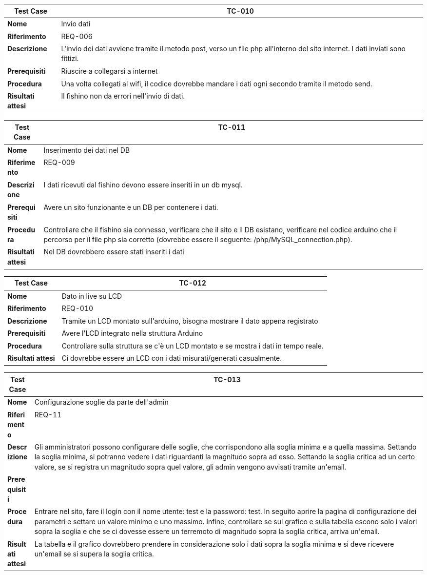 
|Test Case      | TC-010                       |
|---------------|--------------------------------------|
|**Nome**       |Invio dati|
|**Riferimento**|REQ-006                  |
|**Descrizione**|L'invio dei dati avviene tramite il metodo post, verso un file php all'interno del sito internet. I dati inviati sono fittizi.|
|**Prerequisiti**|Riuscire a collegarsi a internet|
|**Procedura**   |Una volta collegati al wifi, il codice dovrebbe mandare i dati ogni secondo tramite il metodo send.|
|**Risultati attesi** |Il fishino non da errori nell'invio di dati.|

|Test Case      | TC-011                      |
|---------------|--------------------------------------|
|**Nome**       |Inserimento dei dati nel DB |
|**Riferimento**|REQ-009                    |
|**Descrizione**|I dati ricevuti dal fishino devono essere inseriti in un db mysql.|
|**Prerequisiti**|Avere un sito funzionante e un DB per contenere i dati.|
|**Procedura**   |Controllare che il fishino sia connesso, verificare che il sito e il DB esistano, verificare nel codice arduino che il percorso per il file php sia corretto (dovrebbe essere il seguente: /php/MySQL_connection.php).|
|**Risultati attesi** |Nel DB dovrebbero essere stati inseriti i dati|

|Test Case      | TC-012                      |
|---------------|--------------------------------------|
|**Nome**       | Dato in live su LCD|
|**Riferimento**|REQ-010                       |
|**Descrizione**| Tramite un LCD montato sull'arduino, bisogna mostrare il dato appena registrato|
|**Prerequisiti**|Avere l'LCD integrato nella struttura Arduino|
|**Procedura**   |Controllare sulla struttura se c'è un LCD montato e se mostra i dati in tempo reale. |
|**Risultati attesi** |Ci dovrebbe essere un LCD con i dati misurati/generati casualmente. |

|Test Case      | TC-013                      |
|---------------|--------------------------------------|
|**Nome**       |Configurazione soglie da parte dell'admin |
|**Riferimento**|REQ-11                       |
|**Descrizione**| Gli amministratori possono configurare delle soglie, che corrispondono alla soglia minima e a quella massima. Settando la soglia minima, si potranno vedere i dati riguardanti la magnitudo sopra ad esso. Settando la soglia critica ad un certo valore, se si registra un magnitudo sopra quel valore, gli admin vengono avvisati tramite un'email.|
|**Prerequisiti**||
|**Procedura**   |Entrare nel sito, fare il login con il nome utente: test e la password: test. In seguito aprire la pagina di configurazione dei parametri e settare un valore minimo e uno massimo. Infine, controllare se sul grafico e sulla tabella escono solo i valori sopra la soglia e che se ci dovesse essere un terremoto di magnitudo sopra la soglia critica, arriva un'email. |
|**Risultati attesi** |La tabella e il grafico dovrebbero prendere in considerazione solo i dati sopra la soglia minima e si deve ricevere un'email se si supera la soglia critica. |
